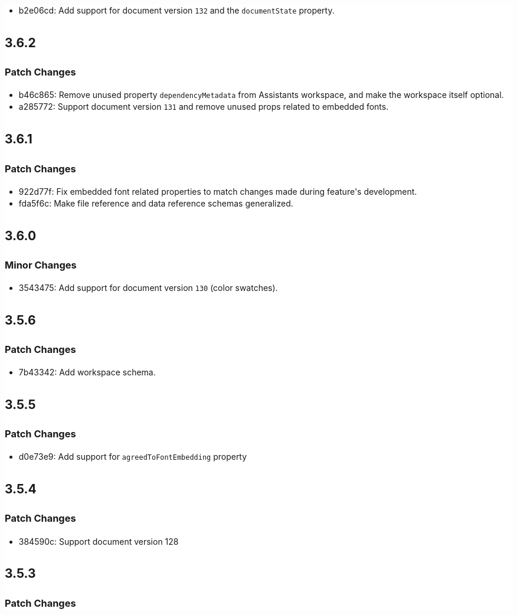 - b2e06cd: Add support for document version `132` and the `documentState`
  property.

## 3.6.2

### Patch Changes

- b46c865: Remove unused property `dependencyMetadata` from Assistants
  workspace, and make the workspace itself optional.
- a285772: Support document version `131` and remove unused props related to
  embedded fonts.

## 3.6.1

### Patch Changes

- 922d77f: Fix embedded font related properties to match changes made during
  feature's development.
- fda5f6c: Make file reference and data reference schemas generalized.

## 3.6.0

### Minor Changes

- 3543475: Add support for document version `130` (color swatches).

## 3.5.6

### Patch Changes

- 7b43342: Add workspace schema.

## 3.5.5

### Patch Changes

- d0e73e9: Add support for `agreedToFontEmbedding` property

## 3.5.4

### Patch Changes

- 384590c: Support document version 128

## 3.5.3

### Patch Changes
